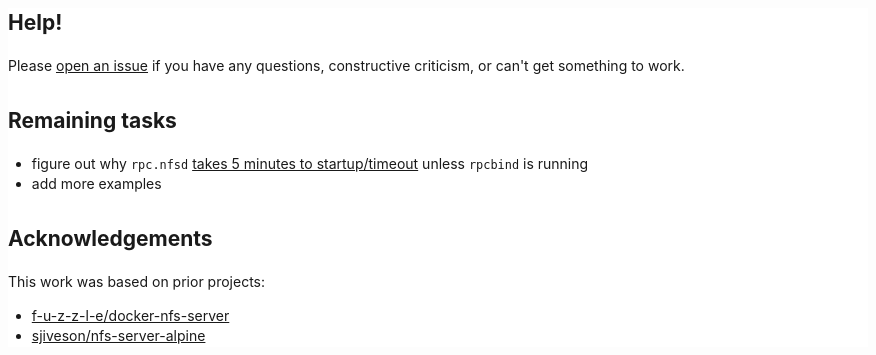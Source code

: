 ## Help!

Please [open an issue](https://github.com/ehough/docker-nfs-server/issues) if you have any questions, constructive criticism, or can't get something to work.

## Remaining tasks

- figure out why `rpc.nfsd` [takes 5 minutes to startup/timeout](https://www.spinics.net/lists/linux-nfs/msg59728.html) unless `rpcbind` is running
- add more examples

## Acknowledgements

This work was based on prior projects:

- [f-u-z-z-l-e/docker-nfs-server](https://github.com/f-u-z-z-l-e/docker-nfs-server)
- [sjiveson/nfs-server-alpine](https://github.com/sjiveson/nfs-server-alpine)
